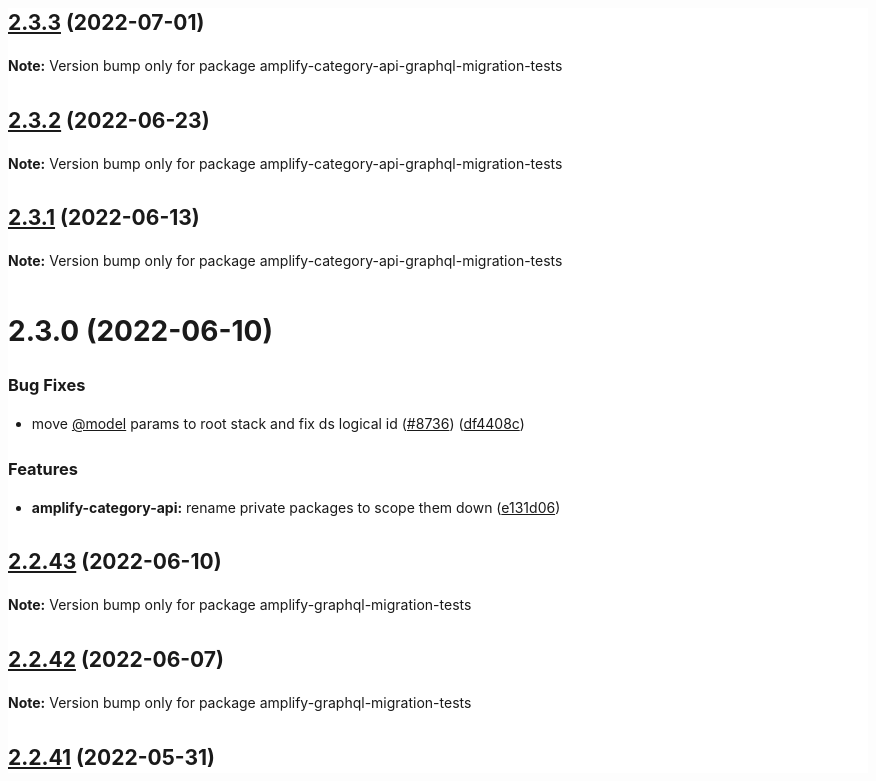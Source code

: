 ## [2.3.3](https://github.com/aws-amplify/amplify-category-api/compare/amplify-category-api-graphql-migration-tests@2.3.2...amplify-category-api-graphql-migration-tests@2.3.3) (2022-07-01)

**Note:** Version bump only for package amplify-category-api-graphql-migration-tests

## [2.3.2](https://github.com/aws-amplify/amplify-category-api/compare/amplify-category-api-graphql-migration-tests@2.3.1...amplify-category-api-graphql-migration-tests@2.3.2) (2022-06-23)

**Note:** Version bump only for package amplify-category-api-graphql-migration-tests

## [2.3.1](https://github.com/aws-amplify/amplify-category-api/compare/amplify-category-api-graphql-migration-tests@2.3.0...amplify-category-api-graphql-migration-tests@2.3.1) (2022-06-13)

**Note:** Version bump only for package amplify-category-api-graphql-migration-tests

# 2.3.0 (2022-06-10)

### Bug Fixes

- move [@model](https://github.com/model) params to root stack and fix ds logical id ([#8736](https://github.com/aws-amplify/amplify-category-api/issues/8736)) ([df4408c](https://github.com/aws-amplify/amplify-category-api/commit/df4408c4080949ddd638778df9ae20e763dd5824))

### Features

- **amplify-category-api:** rename private packages to scope them down ([e131d06](https://github.com/aws-amplify/amplify-category-api/commit/e131d06463745d448a699e0e75eedd040c167d9d))

## [2.2.43](https://github.com/aws-amplify/amplify-category-api/compare/amplify-graphql-migration-tests@2.2.42...amplify-graphql-migration-tests@2.2.43) (2022-06-10)

**Note:** Version bump only for package amplify-graphql-migration-tests

## [2.2.42](https://github.com/aws-amplify/amplify-category-api/compare/amplify-graphql-migration-tests@2.2.39...amplify-graphql-migration-tests@2.2.42) (2022-06-07)

**Note:** Version bump only for package amplify-graphql-migration-tests

## [2.2.41](https://github.com/aws-amplify/amplify-category-api/compare/amplify-graphql-migration-tests@2.2.39...amplify-graphql-migration-tests@2.2.41) (2022-05-31)
